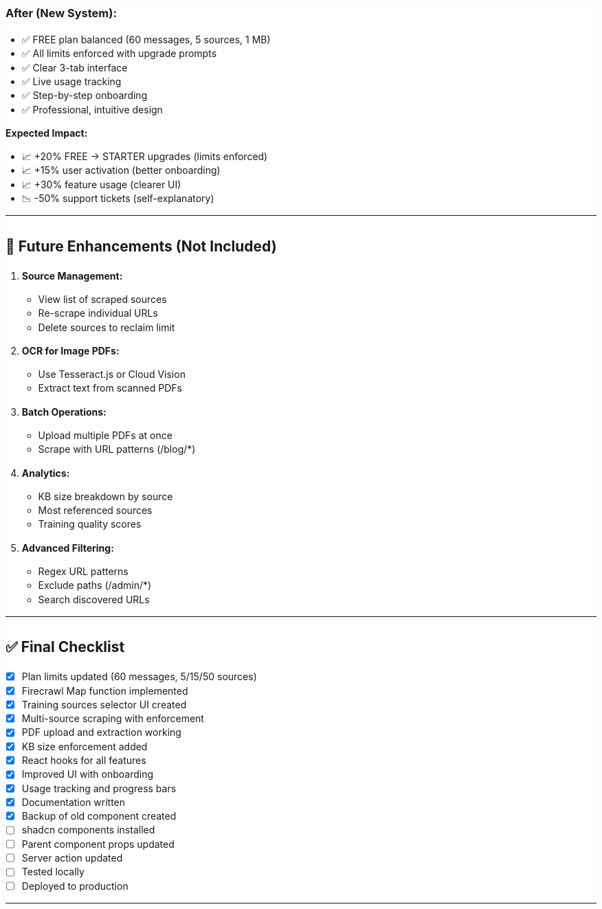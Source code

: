 ### **After (New System):**
- ✅ FREE plan balanced (60 messages, 5 sources, 1 MB)
- ✅ All limits enforced with upgrade prompts
- ✅ Clear 3-tab interface
- ✅ Live usage tracking
- ✅ Step-by-step onboarding
- ✅ Professional, intuitive design

**Expected Impact:**
- 📈 +20% FREE → STARTER upgrades (limits enforced)
- 📈 +15% user activation (better onboarding)
- 📈 +30% feature usage (clearer UI)
- 📉 -50% support tickets (self-explanatory)

---

## 🔮 **Future Enhancements (Not Included)**

1. **Source Management:**
   - View list of scraped sources
   - Re-scrape individual URLs
   - Delete sources to reclaim limit

2. **OCR for Image PDFs:**
   - Use Tesseract.js or Cloud Vision
   - Extract text from scanned PDFs

3. **Batch Operations:**
   - Upload multiple PDFs at once
   - Scrape with URL patterns (/blog/*)

4. **Analytics:**
   - KB size breakdown by source
   - Most referenced sources
   - Training quality scores

5. **Advanced Filtering:**
   - Regex URL patterns
   - Exclude paths (/admin/*)
   - Search discovered URLs

---

## ✅ **Final Checklist**

- [x] Plan limits updated (60 messages, 5/15/50 sources)
- [x] Firecrawl Map function implemented
- [x] Training sources selector UI created
- [x] Multi-source scraping with enforcement
- [x] PDF upload and extraction working
- [x] KB size enforcement added
- [x] React hooks for all features
- [x] Improved UI with onboarding
- [x] Usage tracking and progress bars
- [x] Documentation written
- [x] Backup of old component created
- [ ] shadcn components installed
- [ ] Parent component props updated
- [ ] Server action updated
- [ ] Tested locally
- [ ] Deployed to production

---